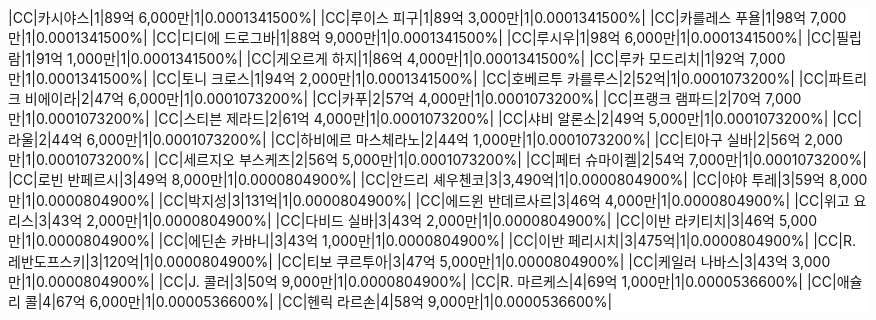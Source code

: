 |CC|카시야스|1|89억 6,000만|1|0.0001341500%|
|CC|루이스 피구|1|89억 3,000만|1|0.0001341500%|
|CC|카를레스 푸욜|1|98억 7,000만|1|0.0001341500%|
|CC|디디에 드로그바|1|88억 9,000만|1|0.0001341500%|
|CC|루시우|1|98억 6,000만|1|0.0001341500%|
|CC|필립 람|1|91억 1,000만|1|0.0001341500%|
|CC|게오르게 하지|1|86억 4,000만|1|0.0001341500%|
|CC|루카 모드리치|1|92억 7,000만|1|0.0001341500%|
|CC|토니 크로스|1|94억 2,000만|1|0.0001341500%|
|CC|호베르투 카를루스|2|52억|1|0.0001073200%|
|CC|파트리크 비에이라|2|47억 6,000만|1|0.0001073200%|
|CC|카푸|2|57억 4,000만|1|0.0001073200%|
|CC|프랭크 램파드|2|70억 7,000만|1|0.0001073200%|
|CC|스티븐 제라드|2|61억 4,000만|1|0.0001073200%|
|CC|샤비 알론소|2|49억 5,000만|1|0.0001073200%|
|CC|라울|2|44억 6,000만|1|0.0001073200%|
|CC|하비에르 마스체라노|2|44억 1,000만|1|0.0001073200%|
|CC|티아구 실바|2|56억 2,000만|1|0.0001073200%|
|CC|세르지오 부스케츠|2|56억 5,000만|1|0.0001073200%|
|CC|페터 슈마이켈|2|54억 7,000만|1|0.0001073200%|
|CC|로빈 반페르시|3|49억 8,000만|1|0.0000804900%|
|CC|안드리 셰우첸코|3|3,490억|1|0.0000804900%|
|CC|야야 투레|3|59억 8,000만|1|0.0000804900%|
|CC|박지성|3|131억|1|0.0000804900%|
|CC|에드윈 반데르사르|3|46억 4,000만|1|0.0000804900%|
|CC|위고 요리스|3|43억 2,000만|1|0.0000804900%|
|CC|다비드 실바|3|43억 2,000만|1|0.0000804900%|
|CC|이반 라키티치|3|46억 5,000만|1|0.0000804900%|
|CC|에딘손 카바니|3|43억 1,000만|1|0.0000804900%|
|CC|이반 페리시치|3|475억|1|0.0000804900%|
|CC|R. 레반도프스키|3|120억|1|0.0000804900%|
|CC|티보 쿠르투아|3|47억 5,000만|1|0.0000804900%|
|CC|케일러 나바스|3|43억 3,000만|1|0.0000804900%|
|CC|J. 콜러|3|50억 9,000만|1|0.0000804900%|
|CC|R. 마르케스|4|69억 1,000만|1|0.0000536600%|
|CC|애슐리 콜|4|67억 6,000만|1|0.0000536600%|
|CC|헨릭 라르손|4|58억 9,000만|1|0.0000536600%|